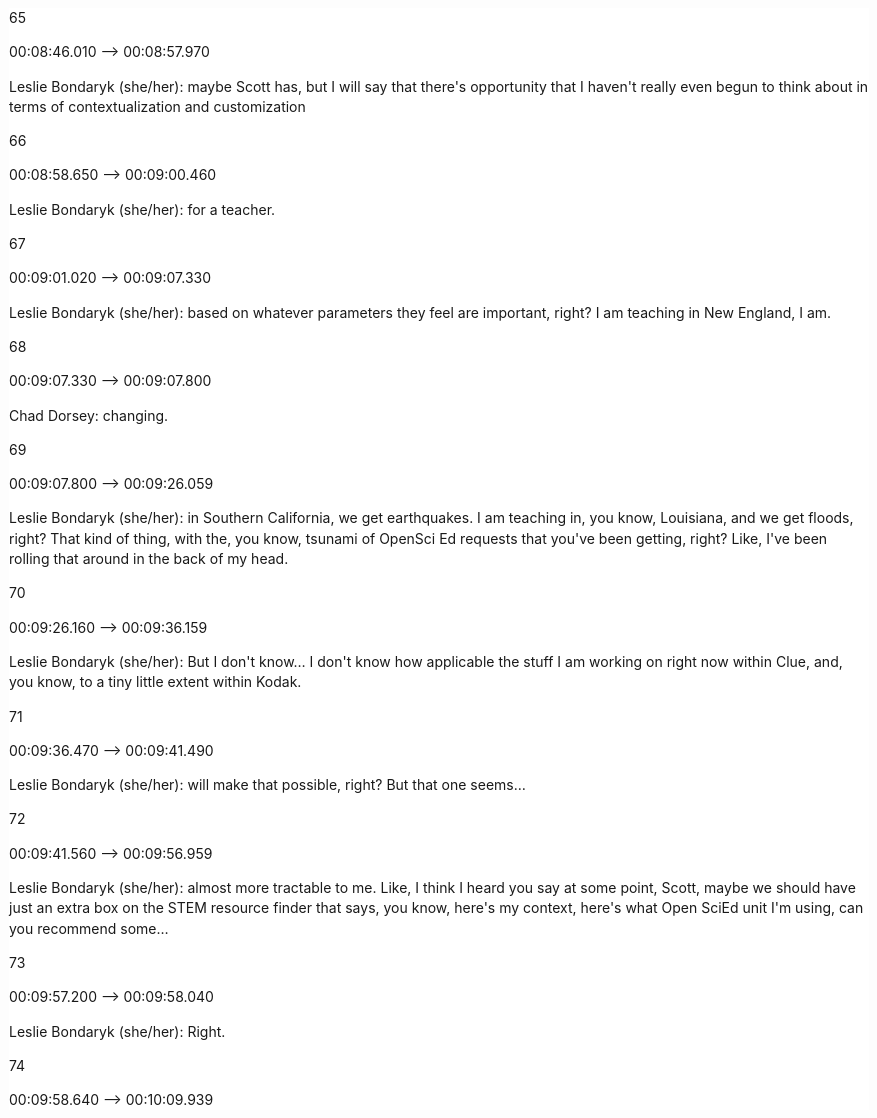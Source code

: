 65

00:08:46\.010 \-\-\> 00:08:57\.970

Leslie Bondaryk (she/her): maybe Scott has, but I will say that there's opportunity that I haven't really even begun to think about in terms of contextualization and customization

66

00:08:58\.650 \-\-\> 00:09:00\.460

Leslie Bondaryk (she/her): for a teacher.

67

00:09:01\.020 \-\-\> 00:09:07\.330

Leslie Bondaryk (she/her): based on whatever parameters they feel are important, right? I am teaching in New England, I am.

68

00:09:07\.330 \-\-\> 00:09:07\.800

Chad Dorsey: changing.

69

00:09:07\.800 \-\-\> 00:09:26\.059

Leslie Bondaryk (she/her): in Southern California, we get earthquakes. I am teaching in, you know, Louisiana, and we get floods, right? That kind of thing, with the, you know, tsunami of OpenSci Ed requests that you've been getting, right? Like, I've been rolling that around in the back of my head.

70

00:09:26\.160 \-\-\> 00:09:36\.159

Leslie Bondaryk (she/her): But I don't know… I don't know how applicable the stuff I am working on right now within Clue, and, you know, to a tiny little extent within Kodak.

71

00:09:36\.470 \-\-\> 00:09:41\.490

Leslie Bondaryk (she/her): will make that possible, right? But that one seems…

72

00:09:41\.560 \-\-\> 00:09:56\.959

Leslie Bondaryk (she/her): almost more tractable to me. Like, I think I heard you say at some point, Scott, maybe we should have just an extra box on the STEM resource finder that says, you know, here's my context, here's what Open SciEd unit I'm using, can you recommend some…

73

00:09:57\.200 \-\-\> 00:09:58\.040

Leslie Bondaryk (she/her): Right.

74

00:09:58\.640 \-\-\> 00:10:09\.939
